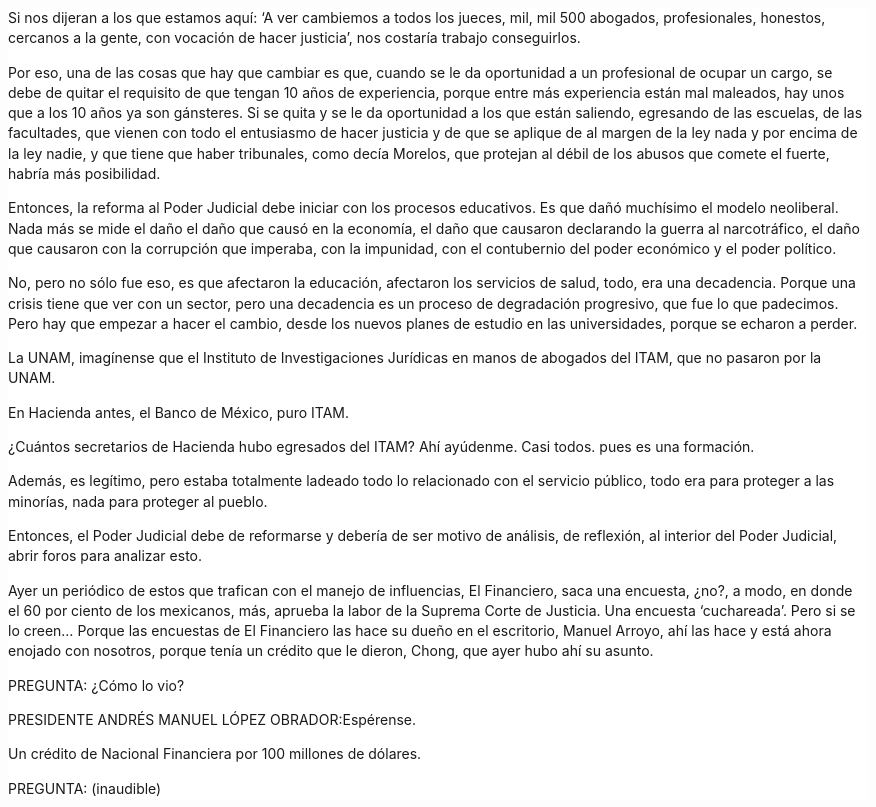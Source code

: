 Si nos dijeran a los que estamos aquí: ‘A ver cambiemos a todos los jueces,
mil, mil 500 abogados, profesionales, honestos, cercanos a la gente, con
vocación de hacer justicia’, nos costaría trabajo conseguirlos.

Por eso, una de las cosas que hay que cambiar es que, cuando se le da
oportunidad a un profesional de ocupar un cargo, se debe de quitar el
requisito de que tengan 10 años de experiencia, porque entre más experiencia
están mal maleados, hay unos que a los 10 años ya son gánsteres. Si se quita y
se le da oportunidad a los que están saliendo, egresando de las escuelas, de
las facultades, que vienen con todo el entusiasmo de hacer justicia y de que
se aplique de al margen de la ley nada y por encima de la ley nadie, y que
tiene que haber tribunales, como decía Morelos, que protejan al débil de los
abusos que comete el fuerte, habría más posibilidad.

Entonces, la reforma al Poder Judicial debe iniciar con los procesos
educativos. Es que dañó muchísimo el modelo neoliberal. Nada más se mide el
daño el daño que causó en la economía, el daño que causaron declarando la
guerra al narcotráfico, el daño que causaron con la corrupción que imperaba,
con la impunidad, con el contubernio del poder económico y el poder político.

No, pero no sólo fue eso, es que afectaron la educación, afectaron los
servicios de salud, todo, era una decadencia. Porque una crisis tiene que ver
con un sector, pero una decadencia es un proceso de degradación progresivo,
que fue lo que padecimos. Pero hay que empezar a hacer el cambio, desde los
nuevos planes de estudio en las universidades, porque se echaron a perder.

La UNAM, imagínense que el Instituto de Investigaciones Jurídicas en manos de
abogados del ITAM, que no pasaron por la UNAM.

En Hacienda antes, el Banco de México, puro ITAM.

¿Cuántos secretarios de Hacienda hubo egresados del ITAM? Ahí ayúdenme. Casi
todos. pues es una formación.

Además, es legítimo, pero estaba totalmente ladeado todo lo relacionado con el
servicio público, todo era para proteger a las minorías, nada para proteger al
pueblo.

Entonces, el Poder Judicial debe de reformarse y debería de ser motivo de
análisis, de reflexión, al interior del Poder Judicial, abrir foros para
analizar esto.

Ayer un periódico de estos que trafican con el manejo de influencias, El
Financiero, saca una encuesta, ¿no?, a modo, en donde el 60 por ciento de los
mexicanos, más, aprueba la labor de la Suprema Corte de Justicia. Una encuesta
‘cuchareada’. Pero si se lo creen… Porque las encuestas de El Financiero las
hace su dueño en el escritorio, Manuel Arroyo, ahí las hace y está ahora
enojado con nosotros, porque tenía un crédito que le dieron, Chong, que ayer
hubo ahí su asunto.

PREGUNTA: ¿Cómo lo vio?

PRESIDENTE ANDRÉS MANUEL LÓPEZ OBRADOR:Espérense.

Un crédito de Nacional Financiera por 100 millones de dólares.

PREGUNTA: (inaudible)
